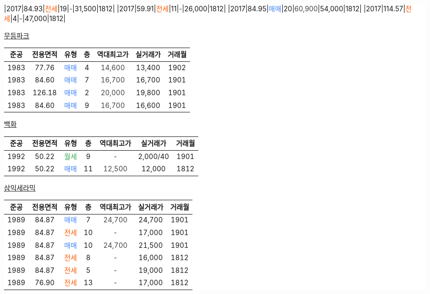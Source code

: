 |2017|84.93|<span style="color:#ff5a00">전세</span>|19|<span style="color:#444444">-</span>|31,500|1812|
|2017|59.91|<span style="color:#ff5a00">전세</span>|11|<span style="color:#444444">-</span>|26,000|1812|
|2017|84.95|<span style="color:#4285f3">매매</span>|20|<span style="color:#444444">60,900</span>|54,000|1812|
|2017|114.57|<span style="color:#ff5a00">전세</span>|4|<span style="color:#444444">-</span>|47,000|1812|


<script async src="//pagead2.googlesyndication.com/pagead/js/adsbygoogle.js"></script>

<ins class="adsbygoogle"
     style="display:block"
     data-ad-client="ca-pub-2446590836940007"
     data-ad-slot="1659523306"
     data-ad-format="auto"
     data-full-width-responsive="true"></ins>
<script>
(adsbygoogle = window.adsbygoogle || []).push({});
</script>


[무등파크](https://search.naver.com/search.naver?query=%EA%B4%91%EC%A3%BC%EA%B4%91%EC%97%AD%EC%8B%9C+%EB%8F%99%EA%B5%AC+%ED%95%99%EB%8F%99+%EB%AC%B4%EB%93%B1%ED%8C%8C%ED%81%AC)

|준공|전용면적|유형|층|역대최고가|실거래가|거래월|
|:---:|:---:|:---:|:---:|:---:|:---:|:---:|
|1983|77.76|<span style="color:#4285f3">매매</span>|4|<span style="color:#444444">14,600</span>|13,400|1902|
|1983|84.60|<span style="color:#4285f3">매매</span>|7|<span style="color:#444444">16,700</span>|16,700|1901|
|1983|126.18|<span style="color:#4285f3">매매</span>|2|<span style="color:#444444">20,000</span>|19,800|1901|
|1983|84.60|<span style="color:#4285f3">매매</span>|9|<span style="color:#444444">16,700</span>|16,600|1901|

[백화](https://search.naver.com/search.naver?query=%EA%B4%91%EC%A3%BC%EA%B4%91%EC%97%AD%EC%8B%9C+%EB%8F%99%EA%B5%AC+%ED%95%99%EB%8F%99+%EB%B0%B1%ED%99%94)

|준공|전용면적|유형|층|역대최고가|실거래가|거래월|
|:---:|:---:|:---:|:---:|:---:|:---:|:---:|
|1992|50.22|<span style="color:#34a853">월세</span>|9|<span style="color:#444444">-</span>|2,000/40|1901|
|1992|50.22|<span style="color:#4285f3">매매</span>|11|<span style="color:#444444">12,500</span>|12,000|1812|

[삼익세라믹](https://search.naver.com/search.naver?query=%EA%B4%91%EC%A3%BC%EA%B4%91%EC%97%AD%EC%8B%9C+%EB%8F%99%EA%B5%AC+%ED%95%99%EB%8F%99+%EC%82%BC%EC%9D%B5%EC%84%B8%EB%9D%BC%EB%AF%B9)

|준공|전용면적|유형|층|역대최고가|실거래가|거래월|
|:---:|:---:|:---:|:---:|:---:|:---:|:---:|
|1989|84.87|<span style="color:#4285f3">매매</span>|7|<span style="color:#444444">24,700</span>|24,700|1901|
|1989|84.87|<span style="color:#ff5a00">전세</span>|10|<span style="color:#444444">-</span>|17,000|1901|
|1989|84.87|<span style="color:#4285f3">매매</span>|10|<span style="color:#444444">24,700</span>|21,500|1901|
|1989|84.87|<span style="color:#ff5a00">전세</span>|8|<span style="color:#444444">-</span>|16,000|1812|
|1989|84.87|<span style="color:#ff5a00">전세</span>|5|<span style="color:#444444">-</span>|19,000|1812|
|1989|76.90|<span style="color:#ff5a00">전세</span>|13|<span style="color:#444444">-</span>|17,000|1812|
